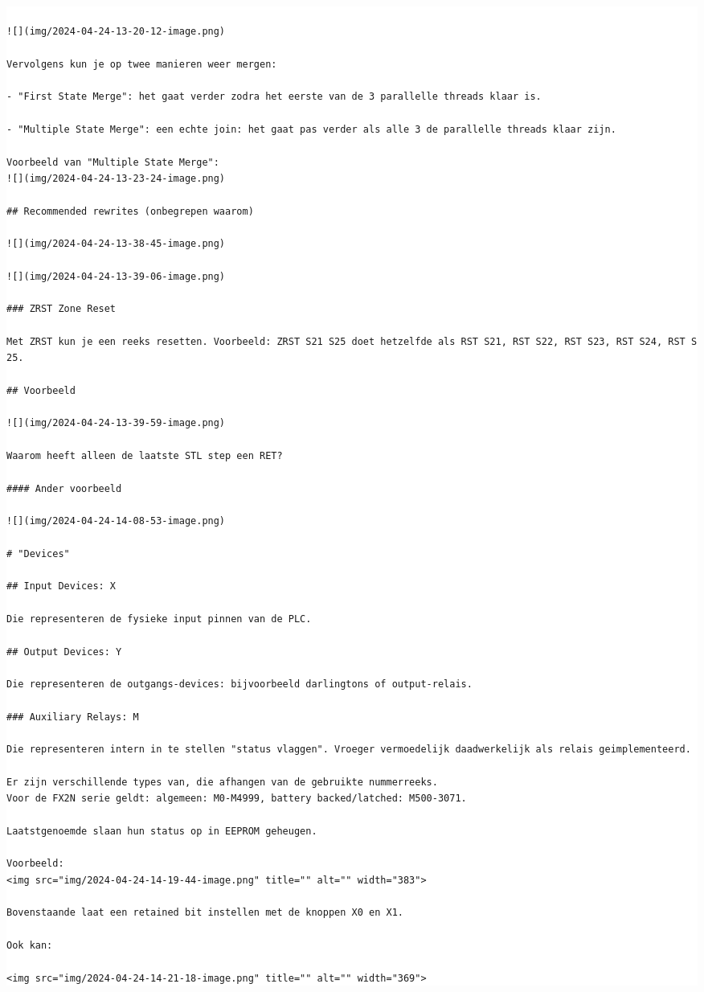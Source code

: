 ```

![](img/2024-04-24-13-20-12-image.png)

Vervolgens kun je op twee manieren weer mergen:

- "First State Merge": het gaat verder zodra het eerste van de 3 parallelle threads klaar is.

- "Multiple State Merge": een echte join: het gaat pas verder als alle 3 de parallelle threads klaar zijn.

Voorbeeld van "Multiple State Merge":
![](img/2024-04-24-13-23-24-image.png)

## Recommended rewrites (onbegrepen waarom)

![](img/2024-04-24-13-38-45-image.png)

![](img/2024-04-24-13-39-06-image.png)

### ZRST Zone Reset

Met ZRST kun je een reeks resetten. Voorbeeld: ZRST S21 S25 doet hetzelfde als RST S21, RST S22, RST S23, RST S24, RST S25.

## Voorbeeld

![](img/2024-04-24-13-39-59-image.png)

Waarom heeft alleen de laatste STL step een RET?

#### Ander voorbeeld

![](img/2024-04-24-14-08-53-image.png)

# "Devices"

## Input Devices: X

Die representeren de fysieke input pinnen van de PLC.

## Output Devices: Y

Die representeren de outgangs-devices: bijvoorbeeld darlingtons of output-relais.

### Auxiliary Relays: M

Die representeren intern in te stellen "status vlaggen". Vroeger vermoedelijk daadwerkelijk als relais geimplementeerd.

Er zijn verschillende types van, die afhangen van de gebruikte nummerreeks.
Voor de FX2N serie geldt: algemeen: M0-M4999, battery backed/latched: M500-3071.

Laatstgenoemde slaan hun status op in EEPROM geheugen.

Voorbeeld:
<img src="img/2024-04-24-14-19-44-image.png" title="" alt="" width="383">

Bovenstaande laat een retained bit instellen met de knoppen X0 en X1.

Ook kan:

<img src="img/2024-04-24-14-21-18-image.png" title="" alt="" width="369">

```